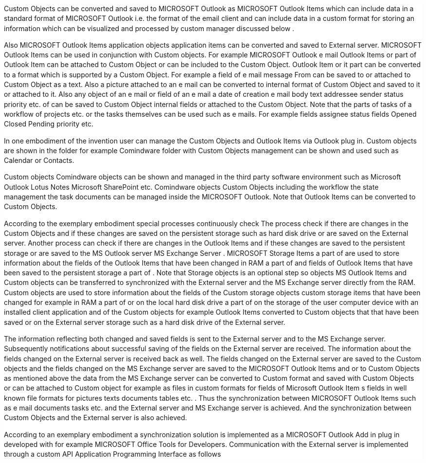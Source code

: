 Custom Objects can be converted and saved to MICROSOFT Outlook as MICROSOFT Outlook Items which can include data in a standard format of MICROSOFT Outlook i.e. the format of the email client and can include data in a custom format for storing an information which can be visualized and processed by custom manager discussed below .

Also MICROSOFT Outlook Items application objects application items can be converted and saved to External server. MICROSOFT Outlook Items can be used in conjunction with Custom objects. For example MICROSOFT Outlook e mail Outlook Items or part of Outlook Item can be attached to Custom Object or can be included to the Custom Object. Outlook Item or it part can be converted to a format which is supported by a Custom Object. For example a field of e mail message From can be saved to or attached to Custom Object as a text. Also a picture attached to an e mail can be converted to internal format of Custom Object and saved to it or attached to it. Also any object of an e mail or field of an e mail a date of creation e mail body text addressee sender status priority etc. of can be saved to Custom Object internal fields or attached to the Custom Object. Note that the parts of tasks of a workflow of projects etc. or the tasks themselves can be used such as e mails. For example fields assignee status fields Opened Closed Pending priority etc.

In one embodiment of the invention user can manage the Custom Objects and Outlook Items via Outlook plug in. Custom objects are shown in the folder for example Comindware folder with Custom Objects management can be shown and used such as Calendar or Contacts.

Custom objects Comindware objects can be shown and managed in the third party software environment such as Microsoft Outlook Lotus Notes Microsoft SharePoint etc. Comindware objects Custom Objects including the workflow the state management the task documents can be managed inside the MICROSOFT Outlook. Note that Outlook Items can be converted to Custom Objects.

According to the exemplary embodiment special processes continuously check The process check if there are changes in the Custom Objects and if these changes are saved on the persistent storage such as hard disk drive or are saved on the External server. Another process can check if there are changes in the Outlook Items and if these changes are saved to the persistent storage or are saved to the MS Outlook server MS Exchange Server . MICROSOFT Storage Items a part of are used to store information about the fields of the Outlook Items that have been changed in RAM a part of and fields of Outlook Items that have been saved to the persistent storage a part of . Note that Storage objects is an optional step so objects MS Outlook Items and Custom objects can be transferred to synchronized with the External server and the MS Exchange server directly from the RAM. Custom objects are used to store information about the fields of the Custom storage objects custom storage items that have been changed for example in RAM a part of or on the local hard disk drive a part of on the storage of the user computer device with an installed client application and of the Custom objects for example Outlook Items converted to Custom objects that that have been saved or on the External server storage such as a hard disk drive of the External server.

The information reflecting both changed and saved fields is sent to the External server and to the MS Exchange server. Subsequently notifications about successful saving of the fields on the External server are received. The information about the fields changed on the External server is received back as well. The fields changed on the External server are saved to the Custom objects and the fields changed on the MS Exchange server are saved to the MICROSOFT Outlook Items and or to Custom Objects as mentioned above the data from the MS Exchange server can be converted to Custom format and saved with Custom Objects or can be attached to Custom object for example as files in custom formats for fields of Microsoft Outlook Item s fields in well known file formats for pictures texts documents tables etc. . Thus the synchronization between MICROSOFT Outlook Items such as e mail documents tasks etc. and the External server and MS Exchange server is achieved. And the synchronization between Custom Objects and the External server is also achieved.

According to an exemplary embodiment a synchronization solution is implemented as a MICROSOFT Outlook Add in plug in developed with for example MICROSOFT Office Tools for Developers. Communication with the External server is implemented through a custom API Application Programming Interface as follows 
